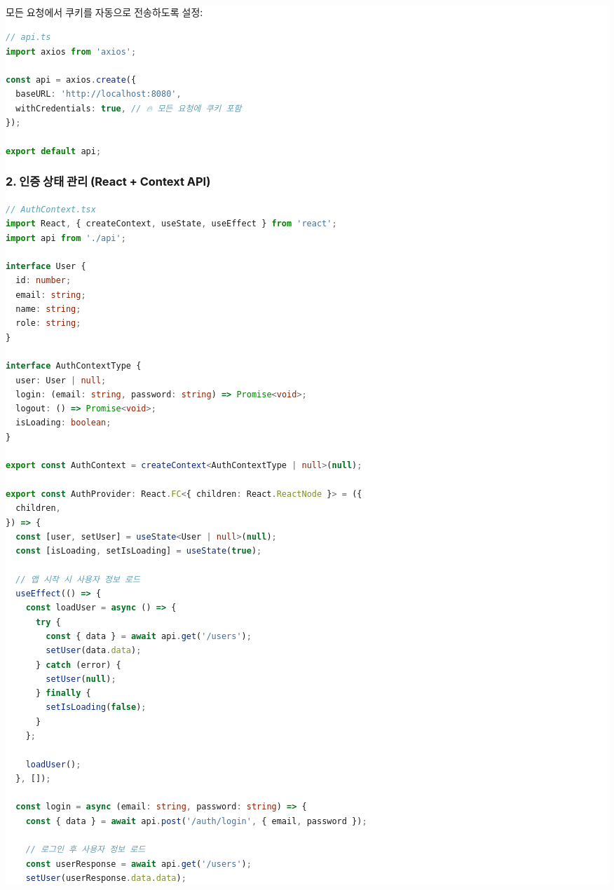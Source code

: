 모든 요청에서 쿠키를 자동으로 전송하도록 설정:

```typescript
// api.ts
import axios from 'axios';

const api = axios.create({
  baseURL: 'http://localhost:8080',
  withCredentials: true, // 🔥 모든 요청에 쿠키 포함
});

export default api;
```

### 2. 인증 상태 관리 (React + Context API)

```typescript
// AuthContext.tsx
import React, { createContext, useState, useEffect } from 'react';
import api from './api';

interface User {
  id: number;
  email: string;
  name: string;
  role: string;
}

interface AuthContextType {
  user: User | null;
  login: (email: string, password: string) => Promise<void>;
  logout: () => Promise<void>;
  isLoading: boolean;
}

export const AuthContext = createContext<AuthContextType | null>(null);

export const AuthProvider: React.FC<{ children: React.ReactNode }> = ({
  children,
}) => {
  const [user, setUser] = useState<User | null>(null);
  const [isLoading, setIsLoading] = useState(true);

  // 앱 시작 시 사용자 정보 로드
  useEffect(() => {
    const loadUser = async () => {
      try {
        const { data } = await api.get('/users');
        setUser(data.data);
      } catch (error) {
        setUser(null);
      } finally {
        setIsLoading(false);
      }
    };

    loadUser();
  }, []);

  const login = async (email: string, password: string) => {
    const { data } = await api.post('/auth/login', { email, password });

    // 로그인 후 사용자 정보 로드
    const userResponse = await api.get('/users');
    setUser(userResponse.data.data);
```